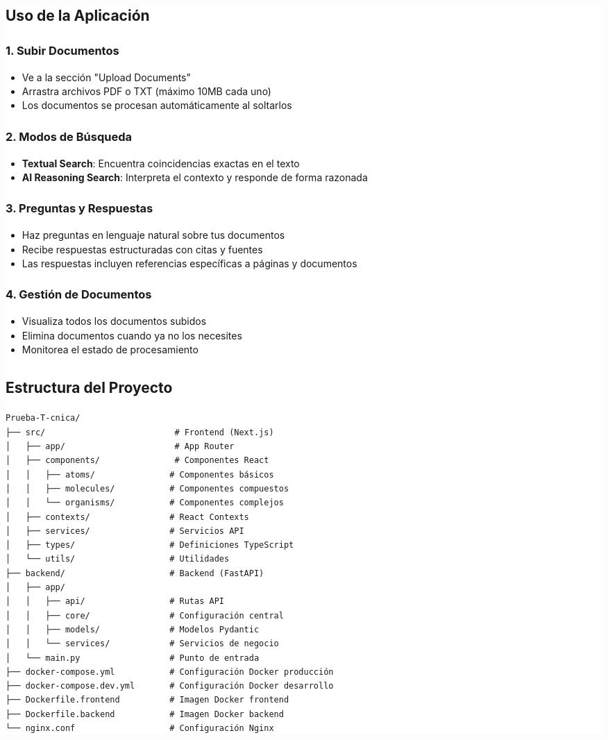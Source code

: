 
## Uso de la Aplicación

### 1. Subir Documentos
- Ve a la sección "Upload Documents"
- Arrastra archivos PDF o TXT (máximo 10MB cada uno)
- Los documentos se procesan automáticamente al soltarlos

### 2. Modos de Búsqueda
- **Textual Search**: Encuentra coincidencias exactas en el texto
- **AI Reasoning Search**: Interpreta el contexto y responde de forma razonada

### 3. Preguntas y Respuestas
- Haz preguntas en lenguaje natural sobre tus documentos
- Recibe respuestas estructuradas con citas y fuentes
- Las respuestas incluyen referencias específicas a páginas y documentos

### 4. Gestión de Documentos
- Visualiza todos los documentos subidos
- Elimina documentos cuando ya no los necesites
- Monitorea el estado de procesamiento

## Estructura del Proyecto

```
Prueba-T-cnica/
├── src/                          # Frontend (Next.js)
│   ├── app/                      # App Router
│   ├── components/               # Componentes React
│   │   ├── atoms/               # Componentes básicos
│   │   ├── molecules/           # Componentes compuestos
│   │   └── organisms/           # Componentes complejos
│   ├── contexts/                # React Contexts
│   ├── services/                # Servicios API
│   ├── types/                   # Definiciones TypeScript
│   └── utils/                   # Utilidades
├── backend/                     # Backend (FastAPI)
│   ├── app/                     
│   │   ├── api/                 # Rutas API
│   │   ├── core/                # Configuración central
│   │   ├── models/              # Modelos Pydantic
│   │   └── services/            # Servicios de negocio
│   └── main.py                  # Punto de entrada
├── docker-compose.yml           # Configuración Docker producción
├── docker-compose.dev.yml       # Configuración Docker desarrollo
├── Dockerfile.frontend          # Imagen Docker frontend
├── Dockerfile.backend           # Imagen Docker backend
└── nginx.conf                   # Configuración Nginx
```
